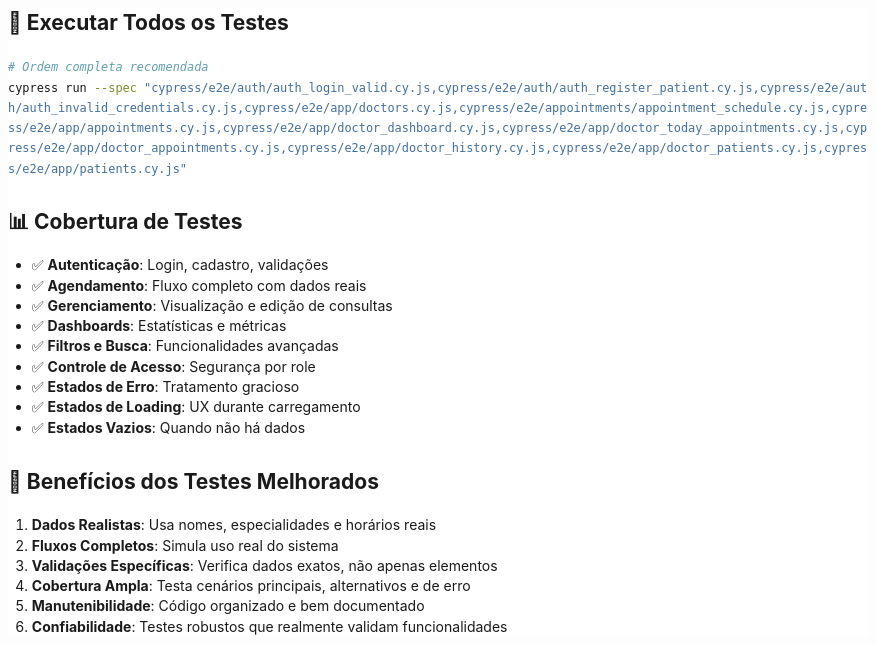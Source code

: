 ## 🚀 Executar Todos os Testes

```bash
# Ordem completa recomendada
cypress run --spec "cypress/e2e/auth/auth_login_valid.cy.js,cypress/e2e/auth/auth_register_patient.cy.js,cypress/e2e/auth/auth_invalid_credentials.cy.js,cypress/e2e/app/doctors.cy.js,cypress/e2e/appointments/appointment_schedule.cy.js,cypress/e2e/app/appointments.cy.js,cypress/e2e/app/doctor_dashboard.cy.js,cypress/e2e/app/doctor_today_appointments.cy.js,cypress/e2e/app/doctor_appointments.cy.js,cypress/e2e/app/doctor_history.cy.js,cypress/e2e/app/doctor_patients.cy.js,cypress/e2e/app/patients.cy.js"
```

## 📊 Cobertura de Testes

-   ✅ **Autenticação**: Login, cadastro, validações
-   ✅ **Agendamento**: Fluxo completo com dados reais
-   ✅ **Gerenciamento**: Visualização e edição de consultas
-   ✅ **Dashboards**: Estatísticas e métricas
-   ✅ **Filtros e Busca**: Funcionalidades avançadas
-   ✅ **Controle de Acesso**: Segurança por role
-   ✅ **Estados de Erro**: Tratamento gracioso
-   ✅ **Estados de Loading**: UX durante carregamento
-   ✅ **Estados Vazios**: Quando não há dados

## 🎉 Benefícios dos Testes Melhorados

1. **Dados Realistas**: Usa nomes, especialidades e horários reais
2. **Fluxos Completos**: Simula uso real do sistema
3. **Validações Específicas**: Verifica dados exatos, não apenas elementos
4. **Cobertura Ampla**: Testa cenários principais, alternativos e de erro
5. **Manutenibilidade**: Código organizado e bem documentado
6. **Confiabilidade**: Testes robustos que realmente validam funcionalidades
